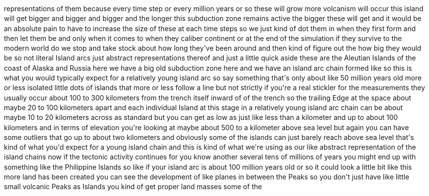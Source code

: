 representations of them because every
time step or every million years or so
these will grow more volcanism will
occur this island will get bigger and
bigger and bigger and the longer this
subduction zone remains active the
bigger these will get and it would be an
absolute pain to have to increase the
size of these at each time steps so we
just kind of dot them in when they first
form and then let them be and only when
it comes to when they caliber continent
or at the end of the simulation if they
survive to the modern world do we stop
and take stock about how long they've
been around and then kind of figure out
the how big they would be so not literal
Island arcs just abstract
representations thereof and just a
little quick aside these are the
Aleutian Islands of the coast of Alaska
and Russia here we have a big old
subduction zone here and we have an
island arc chain formed like so this is
what you would typically expect for a
relatively young island arc so say
something that's only about like 50
million years old more or less isolated
little dots of islands that more or less
follow a line but not strictly if you're
a real stickler for the measurements
they usually occur about 100 to 300
kilometers from the trench itself inward
of of the trench so the trailing Edge at
the space about maybe 20 to 100
kilometers apart and each individual
Island at this stage in a relatively
young island arc chain can be about
maybe 10 to 20 kilometers across as
standard but you can get as low as just
like less than a kilometer and up to
about 100 kilometers and in terms of
elevation you're looking at maybe about
500 to a kilometer above sea level but
again you can have some outliers that go
up to about two kilometers and obviously
some of the islands can just barely
reach above sea level that's kind of
what you'd expect for a young island
chain and this is kind of what we're
using as our like abstract
representation of the island chains now
if the tectonic activity continues for
you know another several tens of
millions of years you might end up with
something like the Philippine Islands so
like if your island arc is about 100
million years old or so it could look a
little bit like this more land has been
created you can see the development of
like planes in between the Peaks so you
don't just have like little small
volcanic Peaks as Islands you kind of
get proper land masses some of the